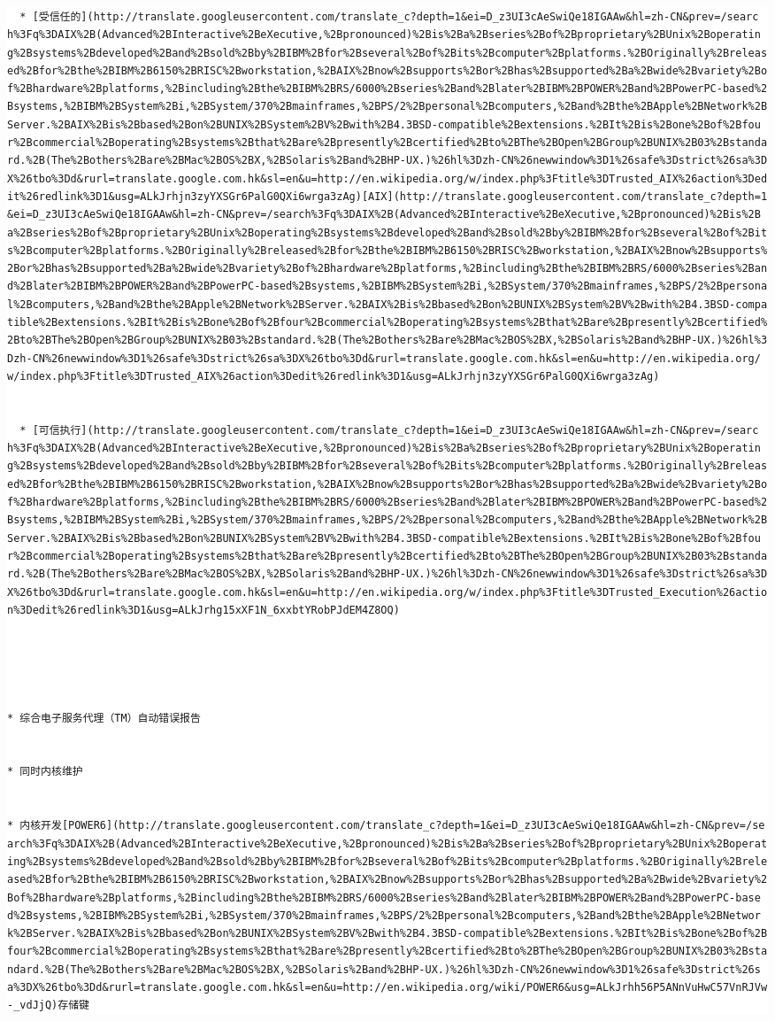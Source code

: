 	
      * [受信任的](http://translate.googleusercontent.com/translate_c?depth=1&ei=D_z3UI3cAeSwiQe18IGAAw&hl=zh-CN&prev=/search%3Fq%3DAIX%2B(Advanced%2BInteractive%2BeXecutive,%2Bpronounced)%2Bis%2Ba%2Bseries%2Bof%2Bproprietary%2BUnix%2Boperating%2Bsystems%2Bdeveloped%2Band%2Bsold%2Bby%2BIBM%2Bfor%2Bseveral%2Bof%2Bits%2Bcomputer%2Bplatforms.%2BOriginally%2Breleased%2Bfor%2Bthe%2BIBM%2B6150%2BRISC%2Bworkstation,%2BAIX%2Bnow%2Bsupports%2Bor%2Bhas%2Bsupported%2Ba%2Bwide%2Bvariety%2Bof%2Bhardware%2Bplatforms,%2Bincluding%2Bthe%2BIBM%2BRS/6000%2Bseries%2Band%2Blater%2BIBM%2BPOWER%2Band%2BPowerPC-based%2Bsystems,%2BIBM%2BSystem%2Bi,%2BSystem/370%2Bmainframes,%2BPS/2%2Bpersonal%2Bcomputers,%2Band%2Bthe%2BApple%2BNetwork%2BServer.%2BAIX%2Bis%2Bbased%2Bon%2BUNIX%2BSystem%2BV%2Bwith%2B4.3BSD-compatible%2Bextensions.%2BIt%2Bis%2Bone%2Bof%2Bfour%2Bcommercial%2Boperating%2Bsystems%2Bthat%2Bare%2Bpresently%2Bcertified%2Bto%2BThe%2BOpen%2BGroup%2BUNIX%2B03%2Bstandard.%2B(The%2Bothers%2Bare%2BMac%2BOS%2BX,%2BSolaris%2Band%2BHP-UX.)%26hl%3Dzh-CN%26newwindow%3D1%26safe%3Dstrict%26sa%3DX%26tbo%3Dd&rurl=translate.google.com.hk&sl=en&u=http://en.wikipedia.org/w/index.php%3Ftitle%3DTrusted_AIX%26action%3Dedit%26redlink%3D1&usg=ALkJrhjn3zyYXSGr6PalG0QXi6wrga3zAg)[AIX](http://translate.googleusercontent.com/translate_c?depth=1&ei=D_z3UI3cAeSwiQe18IGAAw&hl=zh-CN&prev=/search%3Fq%3DAIX%2B(Advanced%2BInteractive%2BeXecutive,%2Bpronounced)%2Bis%2Ba%2Bseries%2Bof%2Bproprietary%2BUnix%2Boperating%2Bsystems%2Bdeveloped%2Band%2Bsold%2Bby%2BIBM%2Bfor%2Bseveral%2Bof%2Bits%2Bcomputer%2Bplatforms.%2BOriginally%2Breleased%2Bfor%2Bthe%2BIBM%2B6150%2BRISC%2Bworkstation,%2BAIX%2Bnow%2Bsupports%2Bor%2Bhas%2Bsupported%2Ba%2Bwide%2Bvariety%2Bof%2Bhardware%2Bplatforms,%2Bincluding%2Bthe%2BIBM%2BRS/6000%2Bseries%2Band%2Blater%2BIBM%2BPOWER%2Band%2BPowerPC-based%2Bsystems,%2BIBM%2BSystem%2Bi,%2BSystem/370%2Bmainframes,%2BPS/2%2Bpersonal%2Bcomputers,%2Band%2Bthe%2BApple%2BNetwork%2BServer.%2BAIX%2Bis%2Bbased%2Bon%2BUNIX%2BSystem%2BV%2Bwith%2B4.3BSD-compatible%2Bextensions.%2BIt%2Bis%2Bone%2Bof%2Bfour%2Bcommercial%2Boperating%2Bsystems%2Bthat%2Bare%2Bpresently%2Bcertified%2Bto%2BThe%2BOpen%2BGroup%2BUNIX%2B03%2Bstandard.%2B(The%2Bothers%2Bare%2BMac%2BOS%2BX,%2BSolaris%2Band%2BHP-UX.)%26hl%3Dzh-CN%26newwindow%3D1%26safe%3Dstrict%26sa%3DX%26tbo%3Dd&rurl=translate.google.com.hk&sl=en&u=http://en.wikipedia.org/w/index.php%3Ftitle%3DTrusted_AIX%26action%3Dedit%26redlink%3D1&usg=ALkJrhjn3zyYXSGr6PalG0QXi6wrga3zAg)

	
      * [可信执行](http://translate.googleusercontent.com/translate_c?depth=1&ei=D_z3UI3cAeSwiQe18IGAAw&hl=zh-CN&prev=/search%3Fq%3DAIX%2B(Advanced%2BInteractive%2BeXecutive,%2Bpronounced)%2Bis%2Ba%2Bseries%2Bof%2Bproprietary%2BUnix%2Boperating%2Bsystems%2Bdeveloped%2Band%2Bsold%2Bby%2BIBM%2Bfor%2Bseveral%2Bof%2Bits%2Bcomputer%2Bplatforms.%2BOriginally%2Breleased%2Bfor%2Bthe%2BIBM%2B6150%2BRISC%2Bworkstation,%2BAIX%2Bnow%2Bsupports%2Bor%2Bhas%2Bsupported%2Ba%2Bwide%2Bvariety%2Bof%2Bhardware%2Bplatforms,%2Bincluding%2Bthe%2BIBM%2BRS/6000%2Bseries%2Band%2Blater%2BIBM%2BPOWER%2Band%2BPowerPC-based%2Bsystems,%2BIBM%2BSystem%2Bi,%2BSystem/370%2Bmainframes,%2BPS/2%2Bpersonal%2Bcomputers,%2Band%2Bthe%2BApple%2BNetwork%2BServer.%2BAIX%2Bis%2Bbased%2Bon%2BUNIX%2BSystem%2BV%2Bwith%2B4.3BSD-compatible%2Bextensions.%2BIt%2Bis%2Bone%2Bof%2Bfour%2Bcommercial%2Boperating%2Bsystems%2Bthat%2Bare%2Bpresently%2Bcertified%2Bto%2BThe%2BOpen%2BGroup%2BUNIX%2B03%2Bstandard.%2B(The%2Bothers%2Bare%2BMac%2BOS%2BX,%2BSolaris%2Band%2BHP-UX.)%26hl%3Dzh-CN%26newwindow%3D1%26safe%3Dstrict%26sa%3DX%26tbo%3Dd&rurl=translate.google.com.hk&sl=en&u=http://en.wikipedia.org/w/index.php%3Ftitle%3DTrusted_Execution%26action%3Dedit%26redlink%3D1&usg=ALkJrhg15xXF1N_6xxbtYRobPJdEM4Z8OQ)




	
    * 综合电子服务代理（TM）自动错误报告

	
    * 同时内核维护

	
    * 内核开发[POWER6](http://translate.googleusercontent.com/translate_c?depth=1&ei=D_z3UI3cAeSwiQe18IGAAw&hl=zh-CN&prev=/search%3Fq%3DAIX%2B(Advanced%2BInteractive%2BeXecutive,%2Bpronounced)%2Bis%2Ba%2Bseries%2Bof%2Bproprietary%2BUnix%2Boperating%2Bsystems%2Bdeveloped%2Band%2Bsold%2Bby%2BIBM%2Bfor%2Bseveral%2Bof%2Bits%2Bcomputer%2Bplatforms.%2BOriginally%2Breleased%2Bfor%2Bthe%2BIBM%2B6150%2BRISC%2Bworkstation,%2BAIX%2Bnow%2Bsupports%2Bor%2Bhas%2Bsupported%2Ba%2Bwide%2Bvariety%2Bof%2Bhardware%2Bplatforms,%2Bincluding%2Bthe%2BIBM%2BRS/6000%2Bseries%2Band%2Blater%2BIBM%2BPOWER%2Band%2BPowerPC-based%2Bsystems,%2BIBM%2BSystem%2Bi,%2BSystem/370%2Bmainframes,%2BPS/2%2Bpersonal%2Bcomputers,%2Band%2Bthe%2BApple%2BNetwork%2BServer.%2BAIX%2Bis%2Bbased%2Bon%2BUNIX%2BSystem%2BV%2Bwith%2B4.3BSD-compatible%2Bextensions.%2BIt%2Bis%2Bone%2Bof%2Bfour%2Bcommercial%2Boperating%2Bsystems%2Bthat%2Bare%2Bpresently%2Bcertified%2Bto%2BThe%2BOpen%2BGroup%2BUNIX%2B03%2Bstandard.%2B(The%2Bothers%2Bare%2BMac%2BOS%2BX,%2BSolaris%2Band%2BHP-UX.)%26hl%3Dzh-CN%26newwindow%3D1%26safe%3Dstrict%26sa%3DX%26tbo%3Dd&rurl=translate.google.com.hk&sl=en&u=http://en.wikipedia.org/wiki/POWER6&usg=ALkJrhh56P5ANnVuHwC57VnRJVw-_vdJjQ)存储键
